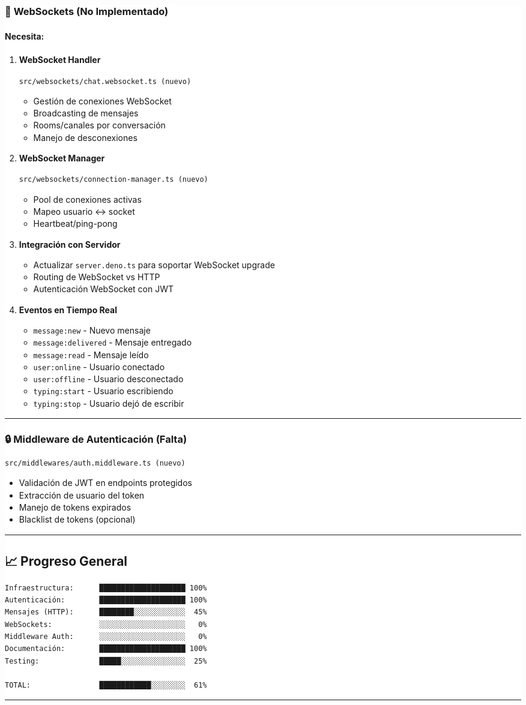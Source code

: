 
### 🔌 **WebSockets (No Implementado)**

#### Necesita:

1. **WebSocket Handler**
   ```
   src/websockets/chat.websocket.ts (nuevo)
   ```
   - Gestión de conexiones WebSocket
   - Broadcasting de mensajes
   - Rooms/canales por conversación
   - Manejo de desconexiones

2. **WebSocket Manager**
   ```
   src/websockets/connection-manager.ts (nuevo)
   ```
   - Pool de conexiones activas
   - Mapeo usuario <-> socket
   - Heartbeat/ping-pong

3. **Integración con Servidor**
   - Actualizar `server.deno.ts` para soportar WebSocket upgrade
   - Routing de WebSocket vs HTTP
   - Autenticación WebSocket con JWT

4. **Eventos en Tiempo Real**
   - `message:new` - Nuevo mensaje
   - `message:delivered` - Mensaje entregado
   - `message:read` - Mensaje leído
   - `user:online` - Usuario conectado
   - `user:offline` - Usuario desconectado
   - `typing:start` - Usuario escribiendo
   - `typing:stop` - Usuario dejó de escribir

---

### 🔒 **Middleware de Autenticación (Falta)**

```
src/middlewares/auth.middleware.ts (nuevo)
```

- Validación de JWT en endpoints protegidos
- Extracción de usuario del token
- Manejo de tokens expirados
- Blacklist de tokens (opcional)

---

## 📈 Progreso General

```
Infraestructura:      ████████████████████ 100%
Autenticación:        ████████████████████ 100%
Mensajes (HTTP):      ████████░░░░░░░░░░░░  45%
WebSockets:           ░░░░░░░░░░░░░░░░░░░░   0%
Middleware Auth:      ░░░░░░░░░░░░░░░░░░░░   0%
Documentación:        ████████████████████ 100%
Testing:              █████░░░░░░░░░░░░░░░  25%

TOTAL:                ████████████░░░░░░░░  61%
```

---